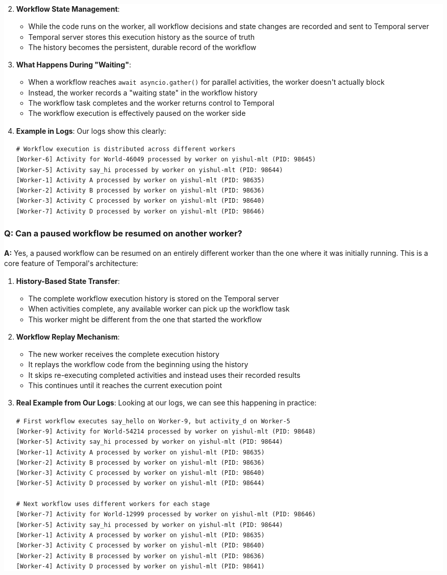 2. **Workflow State Management**:
   - While the code runs on the worker, all workflow decisions and state changes are recorded and sent to Temporal server
   - Temporal server stores this execution history as the source of truth
   - The history becomes the persistent, durable record of the workflow

3. **What Happens During "Waiting"**:
   - When a workflow reaches `await asyncio.gather()` for parallel activities, the worker doesn't actually block
   - Instead, the worker records a "waiting state" in the workflow history
   - The workflow task completes and the worker returns control to Temporal
   - The workflow execution is effectively paused on the worker side

4. **Example in Logs**:
   Our logs show this clearly:
   ```
   # Workflow execution is distributed across different workers
   [Worker-6] Activity for World-46049 processed by worker on yishul-mlt (PID: 98645)
   [Worker-5] Activity say_hi processed by worker on yishul-mlt (PID: 98644)
   [Worker-1] Activity A processed by worker on yishul-mlt (PID: 98635)
   [Worker-2] Activity B processed by worker on yishul-mlt (PID: 98636)
   [Worker-3] Activity C processed by worker on yishul-mlt (PID: 98640)
   [Worker-7] Activity D processed by worker on yishul-mlt (PID: 98646)
   ```

### Q: Can a paused workflow be resumed on another worker?

**A:** Yes, a paused workflow can be resumed on an entirely different worker than the one where it was initially running. This is a core feature of Temporal's architecture:

1. **History-Based State Transfer**:
   - The complete workflow execution history is stored on the Temporal server
   - When activities complete, any available worker can pick up the workflow task
   - This worker might be different from the one that started the workflow

2. **Workflow Replay Mechanism**:
   - The new worker receives the complete execution history
   - It replays the workflow code from the beginning using the history
   - It skips re-executing completed activities and instead uses their recorded results
   - This continues until it reaches the current execution point

3. **Real Example from Our Logs**:
   Looking at our logs, we can see this happening in practice:
   ```
   # First workflow executes say_hello on Worker-9, but activity_d on Worker-5
   [Worker-9] Activity for World-54214 processed by worker on yishul-mlt (PID: 98648)
   [Worker-5] Activity say_hi processed by worker on yishul-mlt (PID: 98644)
   [Worker-1] Activity A processed by worker on yishul-mlt (PID: 98635)
   [Worker-2] Activity B processed by worker on yishul-mlt (PID: 98636)
   [Worker-3] Activity C processed by worker on yishul-mlt (PID: 98640)
   [Worker-5] Activity D processed by worker on yishul-mlt (PID: 98644)
   
   # Next workflow uses different workers for each stage
   [Worker-7] Activity for World-12999 processed by worker on yishul-mlt (PID: 98646)
   [Worker-5] Activity say_hi processed by worker on yishul-mlt (PID: 98644)
   [Worker-1] Activity A processed by worker on yishul-mlt (PID: 98635)
   [Worker-3] Activity C processed by worker on yishul-mlt (PID: 98640)
   [Worker-2] Activity B processed by worker on yishul-mlt (PID: 98636)
   [Worker-4] Activity D processed by worker on yishul-mlt (PID: 98641)
   ```

